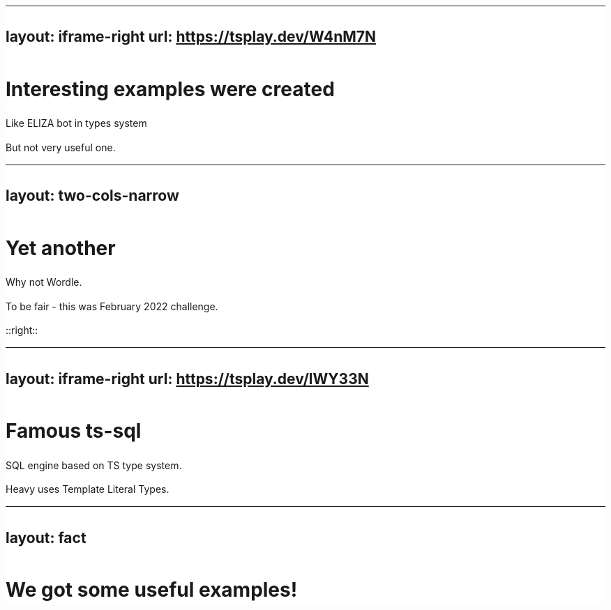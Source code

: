 </Scrollable>


---
layout: iframe-right
url: https://tsplay.dev/W4nM7N
---

# <twemoji-speak-no-evil-monkey/> Interesting examples were created

Like ELIZA bot in types system
<LinkToPlaygroundInline href="https://tsplay.dev/W4nM7N" />

But not very useful one.


---
layout: two-cols-narrow
---

# <twemoji-green-square/> Yet another

Why not Wordle.

<LinkToPlaygroundInline href="https://tsplay.dev/wQ5RZw" />

To be fair - this was February 2022 challenge.

::right::

<Scrollable>
  <Tweet id="1490631626828746753" />
</Scrollable>


---
layout: iframe-right
url: https://tsplay.dev/lWY33N
---

# <twemoji-woman-technologist/> Famous ts-sql

SQL engine based on TS type system.
<LinkToPlaygroundInline href="https://tsplay.dev/lWY33N" />

Heavy uses Template Literal Types.


---
layout: fact
---

# We got some useful examples!
